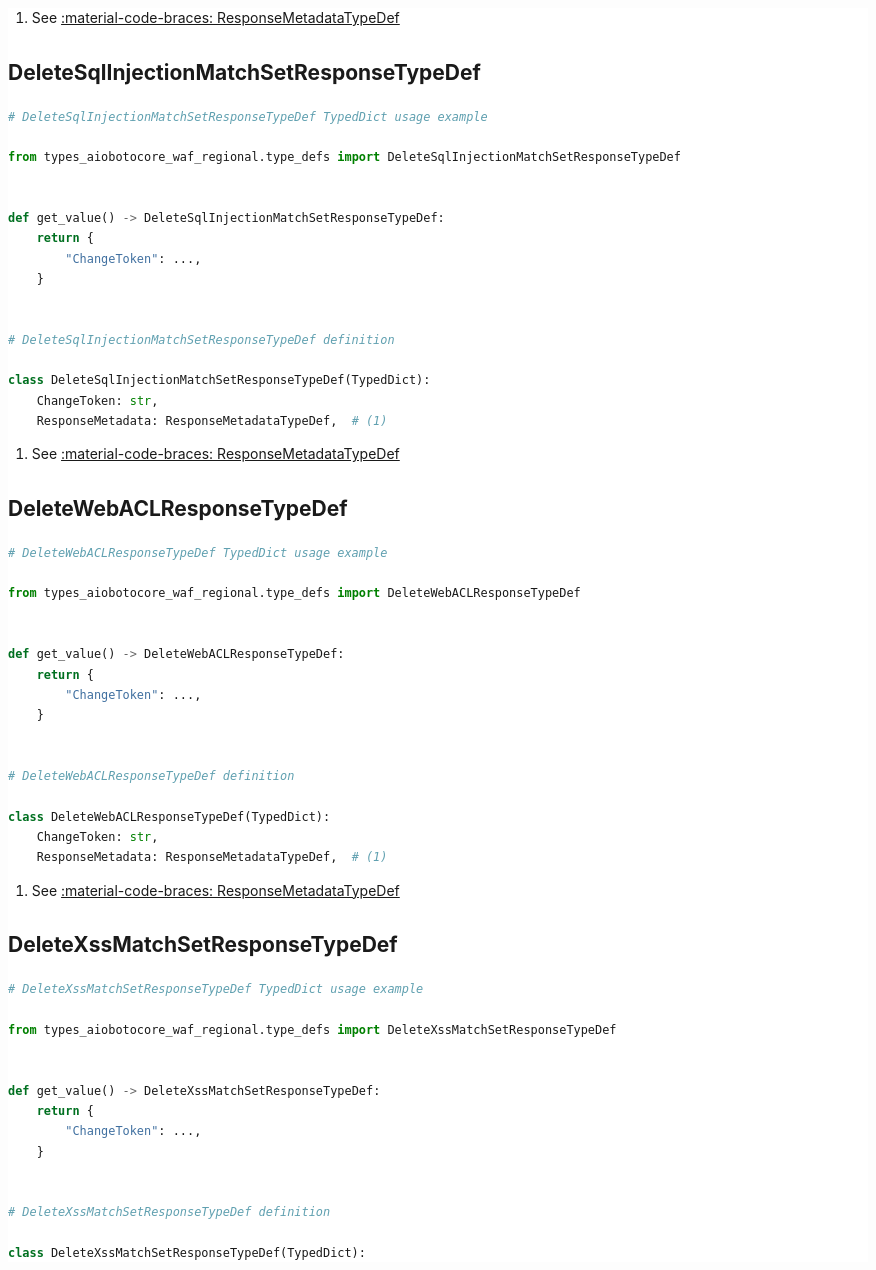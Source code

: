 1. See [:material-code-braces: ResponseMetadataTypeDef](./type_defs.md#responsemetadatatypedef)

## DeleteSqlInjectionMatchSetResponseTypeDef

```python
# DeleteSqlInjectionMatchSetResponseTypeDef TypedDict usage example

from types_aiobotocore_waf_regional.type_defs import DeleteSqlInjectionMatchSetResponseTypeDef


def get_value() -> DeleteSqlInjectionMatchSetResponseTypeDef:
    return {
        "ChangeToken": ...,
    }


# DeleteSqlInjectionMatchSetResponseTypeDef definition

class DeleteSqlInjectionMatchSetResponseTypeDef(TypedDict):
    ChangeToken: str,
    ResponseMetadata: ResponseMetadataTypeDef,  # (1)
```

1. See [:material-code-braces: ResponseMetadataTypeDef](./type_defs.md#responsemetadatatypedef)

## DeleteWebACLResponseTypeDef

```python
# DeleteWebACLResponseTypeDef TypedDict usage example

from types_aiobotocore_waf_regional.type_defs import DeleteWebACLResponseTypeDef


def get_value() -> DeleteWebACLResponseTypeDef:
    return {
        "ChangeToken": ...,
    }


# DeleteWebACLResponseTypeDef definition

class DeleteWebACLResponseTypeDef(TypedDict):
    ChangeToken: str,
    ResponseMetadata: ResponseMetadataTypeDef,  # (1)
```

1. See [:material-code-braces: ResponseMetadataTypeDef](./type_defs.md#responsemetadatatypedef)

## DeleteXssMatchSetResponseTypeDef

```python
# DeleteXssMatchSetResponseTypeDef TypedDict usage example

from types_aiobotocore_waf_regional.type_defs import DeleteXssMatchSetResponseTypeDef


def get_value() -> DeleteXssMatchSetResponseTypeDef:
    return {
        "ChangeToken": ...,
    }


# DeleteXssMatchSetResponseTypeDef definition

class DeleteXssMatchSetResponseTypeDef(TypedDict):
```
